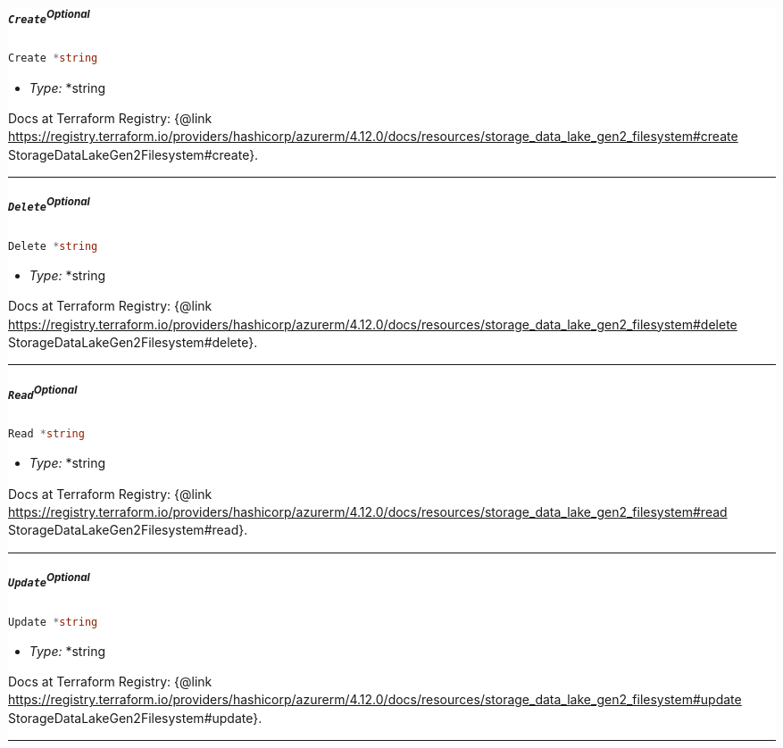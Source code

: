 
##### `Create`<sup>Optional</sup> <a name="Create" id="@cdktf/provider-azurerm.storageDataLakeGen2Filesystem.StorageDataLakeGen2FilesystemTimeouts.property.create"></a>

```go
Create *string
```

- *Type:* *string

Docs at Terraform Registry: {@link https://registry.terraform.io/providers/hashicorp/azurerm/4.12.0/docs/resources/storage_data_lake_gen2_filesystem#create StorageDataLakeGen2Filesystem#create}.

---

##### `Delete`<sup>Optional</sup> <a name="Delete" id="@cdktf/provider-azurerm.storageDataLakeGen2Filesystem.StorageDataLakeGen2FilesystemTimeouts.property.delete"></a>

```go
Delete *string
```

- *Type:* *string

Docs at Terraform Registry: {@link https://registry.terraform.io/providers/hashicorp/azurerm/4.12.0/docs/resources/storage_data_lake_gen2_filesystem#delete StorageDataLakeGen2Filesystem#delete}.

---

##### `Read`<sup>Optional</sup> <a name="Read" id="@cdktf/provider-azurerm.storageDataLakeGen2Filesystem.StorageDataLakeGen2FilesystemTimeouts.property.read"></a>

```go
Read *string
```

- *Type:* *string

Docs at Terraform Registry: {@link https://registry.terraform.io/providers/hashicorp/azurerm/4.12.0/docs/resources/storage_data_lake_gen2_filesystem#read StorageDataLakeGen2Filesystem#read}.

---

##### `Update`<sup>Optional</sup> <a name="Update" id="@cdktf/provider-azurerm.storageDataLakeGen2Filesystem.StorageDataLakeGen2FilesystemTimeouts.property.update"></a>

```go
Update *string
```

- *Type:* *string

Docs at Terraform Registry: {@link https://registry.terraform.io/providers/hashicorp/azurerm/4.12.0/docs/resources/storage_data_lake_gen2_filesystem#update StorageDataLakeGen2Filesystem#update}.

---
